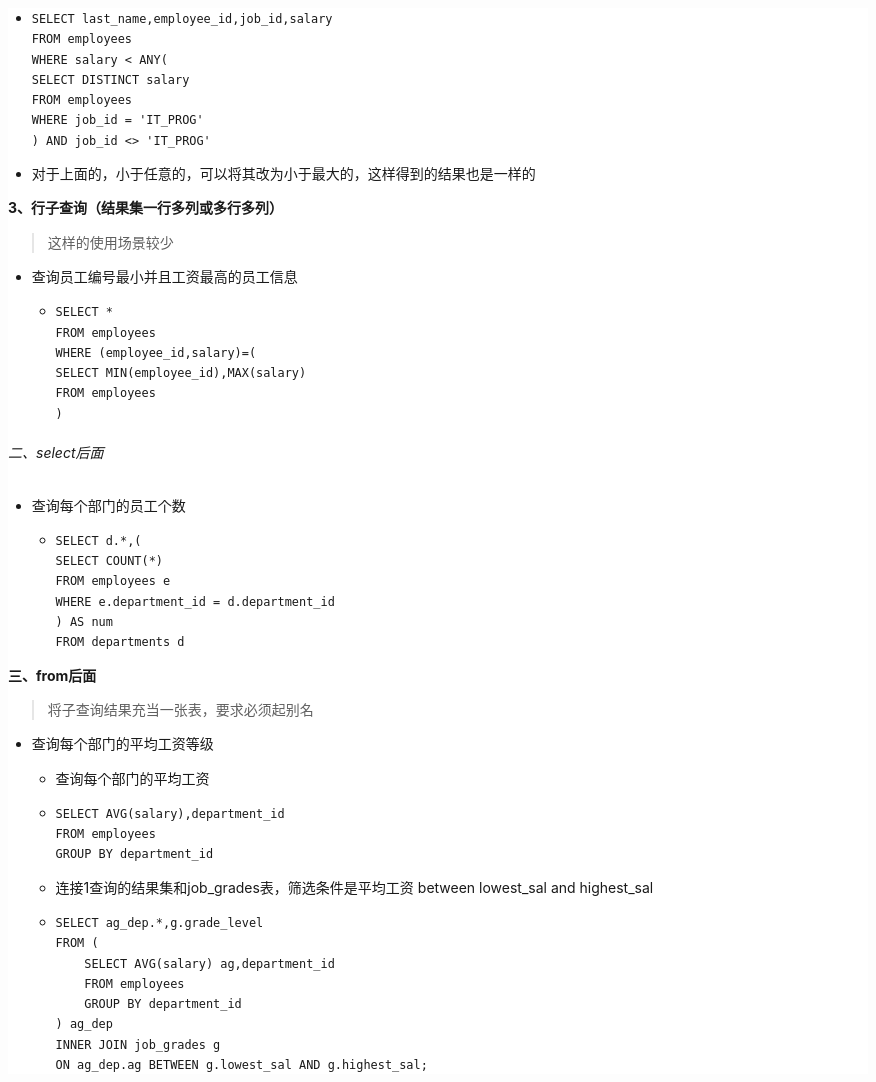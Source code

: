   - ```mysql
    SELECT last_name,employee_id,job_id,salary
    FROM employees
    WHERE salary < ANY(
    SELECT DISTINCT salary
    FROM employees
    WHERE job_id = 'IT_PROG'
    ) AND job_id <> 'IT_PROG'
    ```

  - 对于上面的，小于任意的，可以将其改为小于最大的，这样得到的结果也是一样的

**3、行子查询（结果集一行多列或多行多列）**

> 这样的使用场景较少

- 查询员工编号最小并且工资最高的员工信息

  - ```mysql
    SELECT *
    FROM employees
    WHERE (employee_id,salary)=(
    SELECT MIN(employee_id),MAX(salary)
    FROM employees
    )
    ```

###### 二、select后面

- 查询每个部门的员工个数

  - ```mysql
    SELECT d.*,(
    SELECT COUNT(*)
    FROM employees e
    WHERE e.department_id = d.department_id
    ) AS num
    FROM departments d
    ```

**三、from后面**

> 将子查询结果充当一张表，要求必须起别名

- 查询每个部门的平均工资等级

  - 查询每个部门的平均工资

  - ```mysql
    SELECT AVG(salary),department_id
    FROM employees
    GROUP BY department_id
    ```

  - 连接1查询的结果集和job_grades表，筛选条件是平均工资 between lowest_sal and highest_sal

  - ```mysql
    SELECT ag_dep.*,g.grade_level
    FROM (
    	SELECT AVG(salary) ag,department_id
    	FROM employees
    	GROUP BY department_id
    ) ag_dep
    INNER JOIN job_grades g
    ON ag_dep.ag BETWEEN g.lowest_sal AND g.highest_sal;
    ```
